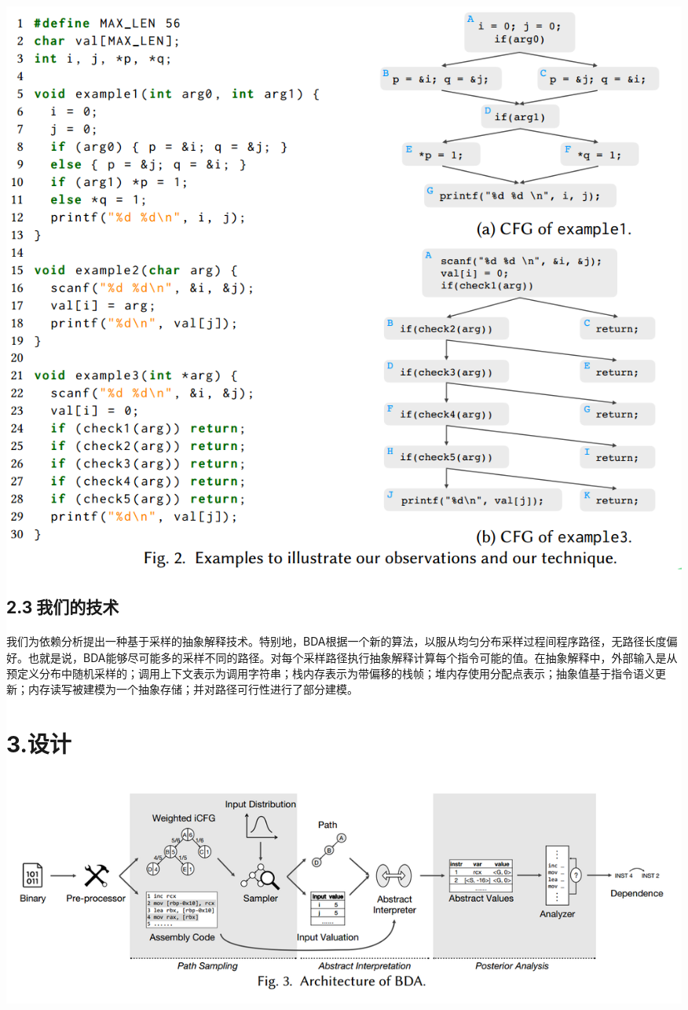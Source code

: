 ![](media/ccd02ed190983edefa0248c278c03824.png)

2.3 我们的技术
--------------

我们为依赖分析提出一种基于采样的抽象解释技术。特别地，BDA根据一个新的算法，以服从均匀分布采样过程间程序路径，无路径长度偏好。也就是说，BDA能够尽可能多的采样不同的路径。对每个采样路径执行抽象解释计算每个指令可能的值。在抽象解释中，外部输入是从预定义分布中随机采样的；调用上下文表示为调用字符串；栈内存表示为带偏移的栈帧；堆内存使用分配点表示；抽象值基于指令语义更新；内存读写被建模为一个抽象存储；并对路径可行性进行了部分建模。

3.设计
======

![](media/8121bf4542a854faf2f778c047251a95.png)
